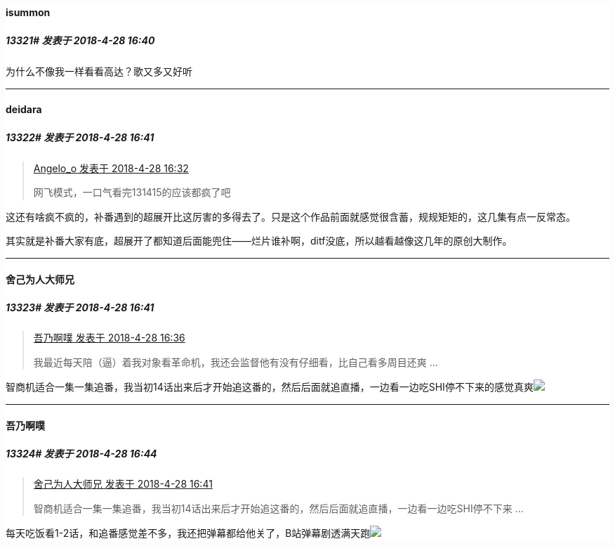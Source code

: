 ####  isummon  
##### 13321#       发表于 2018-4-28 16:40




为什么不像我一样看看高达？歌又多又好听







*****

####  deidara  
##### 13322#       发表于 2018-4-28 16:41



<blockquote><a href="httphttps://bbs.saraba1st.com/2b/forum.php?mod=redirect&amp;goto=findpost&amp;pid=39408571&amp;ptid=1636434" target="_blank">Angelo_o 发表于 2018-4-28 16:32</a>

网飞模式，一口气看完131415的应该都疯了吧</blockquote>
这还有啥疯不疯的，补番遇到的超展开比这厉害的多得去了。只是这个作品前面就感觉很含蓄，规规矩矩的，这几集有点一反常态。

其实就是补番大家有底，超展开了都知道后面能兜住——烂片谁补啊，ditf没底，所以越看越像这几年的原创大制作。







*****

####  舍己为人大师兄  
##### 13323#       发表于 2018-4-28 16:41



<blockquote><a href="httphttps://bbs.saraba1st.com/2b/forum.php?mod=redirect&amp;goto=findpost&amp;pid=39408635&amp;ptid=1636434" target="_blank">吾乃啊噗 发表于 2018-4-28 16:36</a>

我最近每天陪（逼）着我对象看革命机，我还会监督他有没有仔细看，比自己看多周目还爽 ...</blockquote>
智商机适合一集一集追番，我当初14话出来后才开始追这番的，然后后面就追直播，一边看一边吃SHI停不下来的感觉真爽<img src="https://static.saraba1st.com/image/smiley/face2017/057.png" referrerpolicy="no-referrer">







*****

####  吾乃啊噗  
##### 13324#       发表于 2018-4-28 16:44



<blockquote><a href="httphttps://bbs.saraba1st.com/2b/forum.php?mod=redirect&amp;goto=findpost&amp;pid=39408700&amp;ptid=1636434" target="_blank">舍己为人大师兄 发表于 2018-4-28 16:41</a>

智商机适合一集一集追番，我当初14话出来后才开始追这番的，然后后面就追直播，一边看一边吃SHI停不下来 ...</blockquote>
每天吃饭看1-2话，和追番感觉差不多，我还把弹幕都给他关了，B站弹幕剧透满天跑<img src="https://static.saraba1st.com/image/smiley/face2017/065.png" referrerpolicy="no-referrer">

